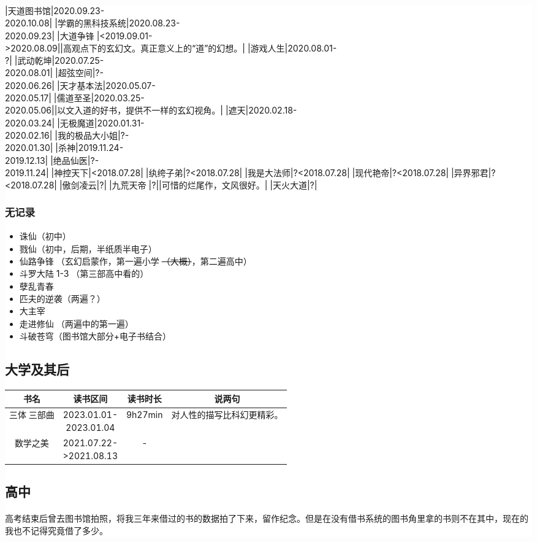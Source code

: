 |天道图书馆|2020.09.23-<br/>2020.10.08|
|学霸的黑科技系统|2020.08.23-<br/>2020.09.23|
|大道争锋 <Badge type="warning" text="无H" />|<2019.09.01-<br/>>2020.08.09||高观点下的玄幻文。真正意义上的“道”的幻想。|
|游戏人生|2020.08.01-<br/>?|
|武动乾坤|2020.07.25-<br/>2020.08.01|
|超弦空间|?-<br/>2020.06.26|
|天才基本法|2020.05.07-<br/>2020.05.17|
|儒道至圣|2020.03.25-<br/>2020.05.06||以文入道的好书，提供不一样的玄幻视角。|
|遮天|2020.02.18-<br/>2020.03.24|
|无极魔道|2020.01.31-<br/>2020.02.16|
|我的极品大小姐|?-<br/>2020.01.30|
|杀神|2019.11.24-<br/>2019.12.13|
|绝品仙医|?-<br/>2019.11.24|
|神控天下|<2018.07.28|
|纨绔子弟|?<2018.07.28|
|我是大法师|?<2018.07.28|
|现代艳帝|?<2018.07.28|
|异界邪君|?<2018.07.28|
|傲剑凌云|?|
|九荒天帝 <Badge text="二刷" />|?||可惜的烂尾作，文风很好。|
|天火大道|?|

### 无记录
* 诛仙（初中）
* 戮仙（初中，后期，半纸质半电子）
* 仙路争锋 <Badge text="二刷" />（玄幻启蒙作，第一遍小学 ~~（大概）~~，第二遍高中）
* 斗罗大陆 1-3 （第三部高中看的）
* 孽乱青春 <Badge text="二刷" />
* 匹夫的逆袭（两遍？）
* 大主宰
* 走进修仙 <Badge text="二刷" />（两遍中的第一遍）
* 斗破苍穹（图书馆大部分+电子书结合）
## 大学及其后
|书名|读书区间|读书时长|说两句|
|:--:|:--:|:--:|:--:|
|三体 三部曲 <Badge text="二刷" />|2023.01.01-<br/>2023.01.04|9h27min|对人性的描写比科幻更精彩。|
|数学之美|2021.07.22-<br/>>2021.08.13|-|
## 高中
高考结束后曾去图书馆拍照，将我三年来借过的书的数据拍了下来，留作纪念。但是在没有借书系统的图书角里拿的书则不在其中，现在的我也不记得究竟借了多少。
